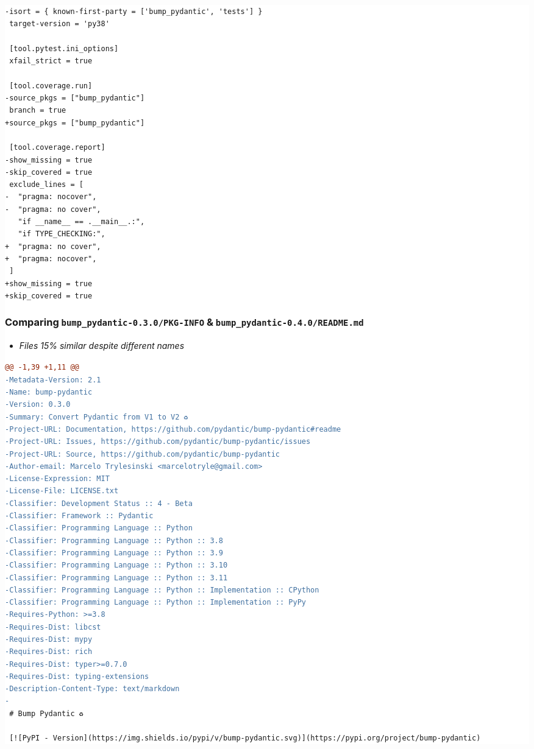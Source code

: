 ```
-isort = { known-first-party = ['bump_pydantic', 'tests'] }
 target-version = 'py38'
 
 [tool.pytest.ini_options]
 xfail_strict = true
 
 [tool.coverage.run]
-source_pkgs = ["bump_pydantic"]
 branch = true
+source_pkgs = ["bump_pydantic"]
 
 [tool.coverage.report]
-show_missing = true
-skip_covered = true
 exclude_lines = [
-  "pragma: nocover",
-  "pragma: no cover",
   "if __name__ == .__main__.:",
   "if TYPE_CHECKING:",
+  "pragma: no cover",
+  "pragma: nocover",
 ]
+show_missing = true
+skip_covered = true
```

### Comparing `bump_pydantic-0.3.0/PKG-INFO` & `bump_pydantic-0.4.0/README.md`

 * *Files 15% similar despite different names*

```diff
@@ -1,39 +1,11 @@
-Metadata-Version: 2.1
-Name: bump-pydantic
-Version: 0.3.0
-Summary: Convert Pydantic from V1 to V2 ♻
-Project-URL: Documentation, https://github.com/pydantic/bump-pydantic#readme
-Project-URL: Issues, https://github.com/pydantic/bump-pydantic/issues
-Project-URL: Source, https://github.com/pydantic/bump-pydantic
-Author-email: Marcelo Trylesinski <marcelotryle@gmail.com>
-License-Expression: MIT
-License-File: LICENSE.txt
-Classifier: Development Status :: 4 - Beta
-Classifier: Framework :: Pydantic
-Classifier: Programming Language :: Python
-Classifier: Programming Language :: Python :: 3.8
-Classifier: Programming Language :: Python :: 3.9
-Classifier: Programming Language :: Python :: 3.10
-Classifier: Programming Language :: Python :: 3.11
-Classifier: Programming Language :: Python :: Implementation :: CPython
-Classifier: Programming Language :: Python :: Implementation :: PyPy
-Requires-Python: >=3.8
-Requires-Dist: libcst
-Requires-Dist: mypy
-Requires-Dist: rich
-Requires-Dist: typer>=0.7.0
-Requires-Dist: typing-extensions
-Description-Content-Type: text/markdown
-
 # Bump Pydantic ♻️
 
 [![PyPI - Version](https://img.shields.io/pypi/v/bump-pydantic.svg)](https://pypi.org/project/bump-pydantic)
```